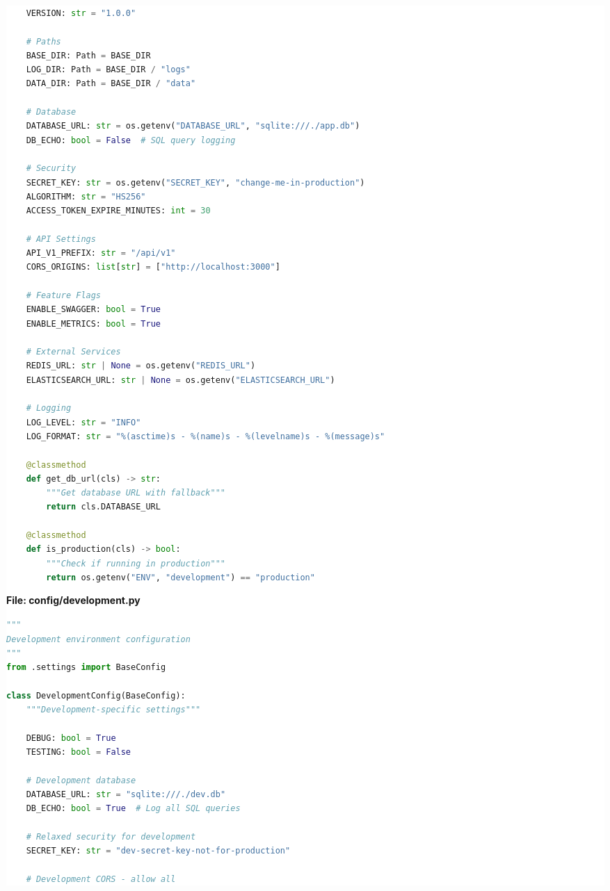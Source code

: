 ```python
    VERSION: str = "1.0.0"
    
    # Paths
    BASE_DIR: Path = BASE_DIR
    LOG_DIR: Path = BASE_DIR / "logs"
    DATA_DIR: Path = BASE_DIR / "data"
    
    # Database
    DATABASE_URL: str = os.getenv("DATABASE_URL", "sqlite:///./app.db")
    DB_ECHO: bool = False  # SQL query logging
    
    # Security
    SECRET_KEY: str = os.getenv("SECRET_KEY", "change-me-in-production")
    ALGORITHM: str = "HS256"
    ACCESS_TOKEN_EXPIRE_MINUTES: int = 30
    
    # API Settings
    API_V1_PREFIX: str = "/api/v1"
    CORS_ORIGINS: list[str] = ["http://localhost:3000"]
    
    # Feature Flags
    ENABLE_SWAGGER: bool = True
    ENABLE_METRICS: bool = True
    
    # External Services
    REDIS_URL: str | None = os.getenv("REDIS_URL")
    ELASTICSEARCH_URL: str | None = os.getenv("ELASTICSEARCH_URL")
    
    # Logging
    LOG_LEVEL: str = "INFO"
    LOG_FORMAT: str = "%(asctime)s - %(name)s - %(levelname)s - %(message)s"
    
    @classmethod
    def get_db_url(cls) -> str:
        """Get database URL with fallback"""
        return cls.DATABASE_URL
    
    @classmethod
    def is_production(cls) -> bool:
        """Check if running in production"""
        return os.getenv("ENV", "development") == "production"
```

**File: config/development.py**
```python
"""
Development environment configuration
"""
from .settings import BaseConfig

class DevelopmentConfig(BaseConfig):
    """Development-specific settings"""
    
    DEBUG: bool = True
    TESTING: bool = False
    
    # Development database
    DATABASE_URL: str = "sqlite:///./dev.db"
    DB_ECHO: bool = True  # Log all SQL queries
    
    # Relaxed security for development
    SECRET_KEY: str = "dev-secret-key-not-for-production"
    
    # Development CORS - allow all
```